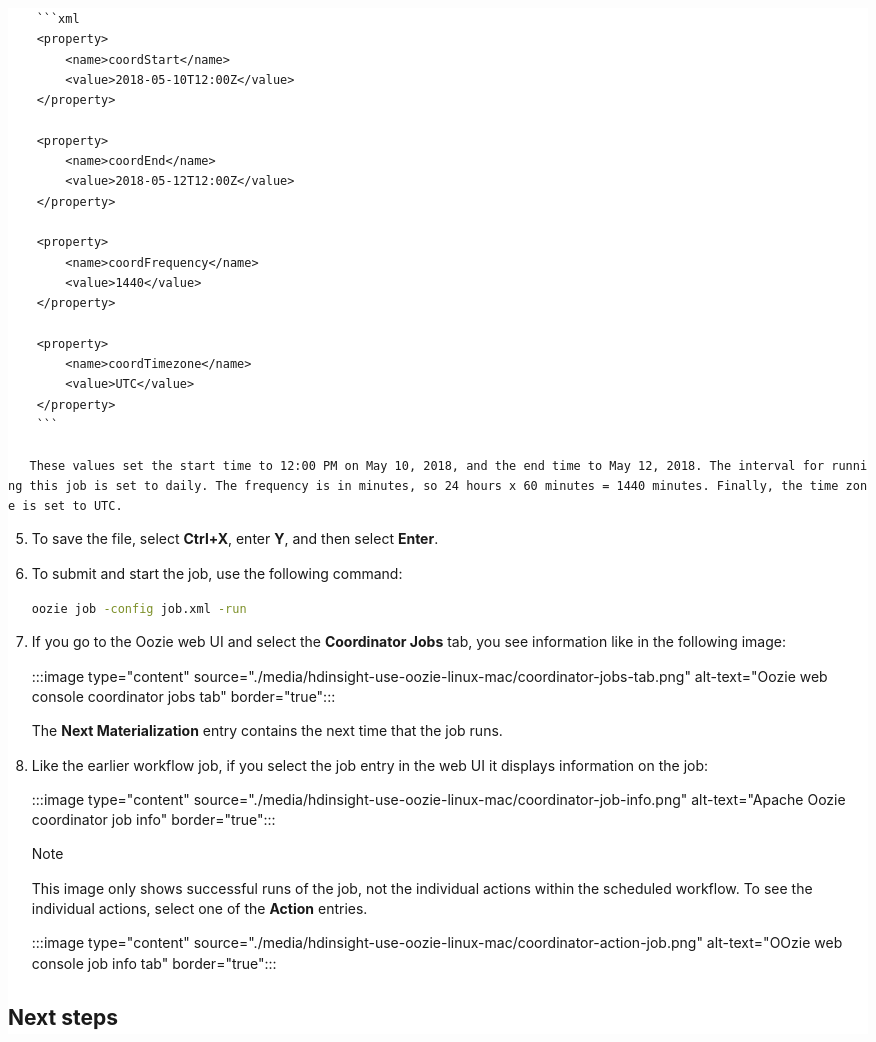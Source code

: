         ```xml
        <property>
            <name>coordStart</name>
            <value>2018-05-10T12:00Z</value>
        </property>

        <property>
            <name>coordEnd</name>
            <value>2018-05-12T12:00Z</value>
        </property>

        <property>
            <name>coordFrequency</name>
            <value>1440</value>
        </property>

        <property>
            <name>coordTimezone</name>
            <value>UTC</value>
        </property>
        ```

       These values set the start time to 12:00 PM on May 10, 2018, and the end time to May 12, 2018. The interval for running this job is set to daily. The frequency is in minutes, so 24 hours x 60 minutes = 1440 minutes. Finally, the time zone is set to UTC.

5. To save the file, select **Ctrl+X**, enter **Y**, and then select **Enter**.

6. To submit and start the job, use the following command:

    ```bash
    oozie job -config job.xml -run
    ```

7. If you go to the Oozie web UI and select the **Coordinator Jobs** tab, you see information like in the following image:

    :::image type="content" source="./media/hdinsight-use-oozie-linux-mac/coordinator-jobs-tab.png" alt-text="Oozie web console coordinator jobs tab" border="true":::

    The **Next Materialization** entry contains the next time that the job runs.

8. Like the earlier workflow job, if you select the job entry in the web UI it displays information on the job:

    :::image type="content" source="./media/hdinsight-use-oozie-linux-mac/coordinator-job-info.png" alt-text="Apache Oozie coordinator job info" border="true":::

    > [!NOTE]  
    > This image only shows successful runs of the job, not the individual actions within the scheduled workflow. To see the individual actions, select one of the **Action** entries.

    :::image type="content" source="./media/hdinsight-use-oozie-linux-mac/coordinator-action-job.png" alt-text="OOzie web console job info tab" border="true":::

## Next steps
